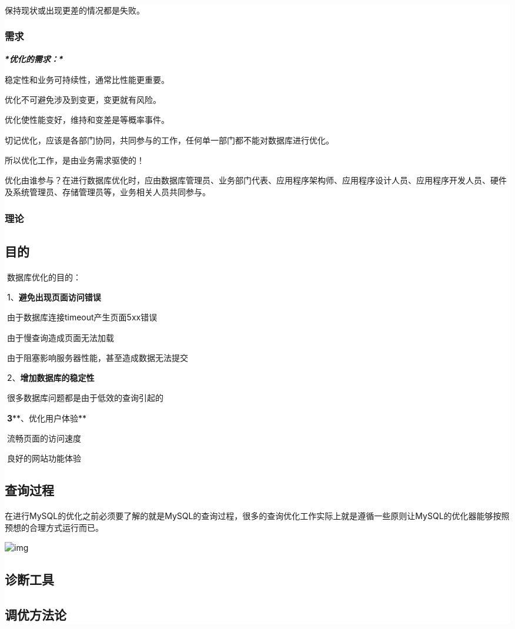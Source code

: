保持现状或出现更差的情况都是失败。

 

### **需求**

***\*优化的需求：\****

稳定性和业务可持续性，通常比性能更重要。

优化不可避免涉及到变更，变更就有风险。

优化使性能变好，维持和变差是等概率事件。

切记优化，应该是各部门协同，共同参与的工作，任何单一部门都不能对数据库进行优化。

所以优化工作，是由业务需求驱使的！

优化由谁参与？在进行数据库优化时，应由数据库管理员、业务部门代表、应用程序架构师、应用程序设计人员、应用程序开发人员、硬件及系统管理员、存储管理员等，业务相关人员共同参与。 

 

### **理论**

## **目的**

​	数据库优化的目的：

​	1、**避免出现页面访问错误**

​	由于数据库连接timeout产生页面5xx错误

​	由于慢查询造成页面无法加载

​	由于阻塞影响服务器性能，甚至造成数据无法提交

​	2、**增加数据库的稳定性**

​	很多数据库问题都是由于低效的查询引起的

​	**3****、优化用户体验**

​	流畅页面的访问速度

​	良好的网站功能体验

 

## **查询过程**

在进行MySQL的优化之前必须要了解的就是MySQL的查询过程，很多的查询优化工作实际上就是遵循一些原则让MySQL的优化器能够按照预想的合理方式运行而已。

![img](file:///C:\Users\大力\AppData\Local\Temp\ksohtml\wps9CBB.tmp.jpg) 

## **诊断工具**

 

## **调优方法论**

